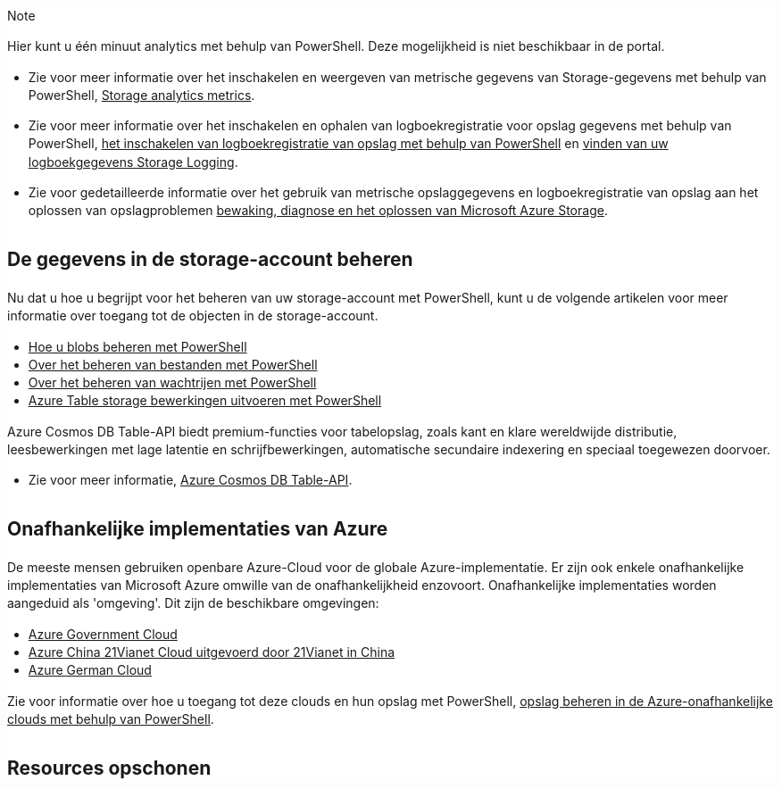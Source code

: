 > [!NOTE]
> Hier kunt u één minuut analytics met behulp van PowerShell. Deze mogelijkheid is niet beschikbaar in de portal.
>

* Zie voor meer informatie over het inschakelen en weergeven van metrische gegevens van Storage-gegevens met behulp van PowerShell, [Storage analytics metrics](storage-analytics-metrics.md).

* Zie voor meer informatie over het inschakelen en ophalen van logboekregistratie voor opslag gegevens met behulp van PowerShell, [het inschakelen van logboekregistratie van opslag met behulp van PowerShell](/rest/api/storageservices/Enabling-Storage-Logging-and-Accessing-Log-Data) en [vinden van uw logboekgegevens Storage Logging](/rest/api/storageservices/Enabling-Storage-Logging-and-Accessing-Log-Data).

* Zie voor gedetailleerde informatie over het gebruik van metrische opslaggegevens en logboekregistratie van opslag aan het oplossen van opslagproblemen [bewaking, diagnose en het oplossen van Microsoft Azure Storage](storage-monitoring-diagnosing-troubleshooting.md).

## <a name="manage-the-data-in-the-storage-account"></a>De gegevens in de storage-account beheren

Nu dat u hoe u begrijpt voor het beheren van uw storage-account met PowerShell, kunt u de volgende artikelen voor meer informatie over toegang tot de objecten in de storage-account.

* [Hoe u blobs beheren met PowerShell](../blobs/storage-how-to-use-blobs-powershell.md)
* [Over het beheren van bestanden met PowerShell](../files/storage-how-to-use-files-powershell.md)
* [Over het beheren van wachtrijen met PowerShell](../queues/storage-powershell-how-to-use-queues.md)
* [Azure Table storage bewerkingen uitvoeren met PowerShell](../../storage/tables/table-storage-how-to-use-powershell.md)

Azure Cosmos DB Table-API biedt premium-functies voor tabelopslag, zoals kant en klare wereldwijde distributie, leesbewerkingen met lage latentie en schrijfbewerkingen, automatische secundaire indexering en speciaal toegewezen doorvoer.

* Zie voor meer informatie, [Azure Cosmos DB Table-API](../../cosmos-db/table-introduction.md).

## <a name="independent-cloud-deployments-of-azure"></a>Onafhankelijke implementaties van Azure

De meeste mensen gebruiken openbare Azure-Cloud voor de globale Azure-implementatie. Er zijn ook enkele onafhankelijke implementaties van Microsoft Azure omwille van de onafhankelijkheid enzovoort. Onafhankelijke implementaties worden aangeduid als 'omgeving'. Dit zijn de beschikbare omgevingen:

* [Azure Government Cloud](https://azure.microsoft.com/features/gov/)
* [Azure China 21Vianet Cloud uitgevoerd door 21Vianet in China](http://www.windowsazure.cn/)
* [Azure German Cloud](../../germany/germany-welcome.md)

Zie voor informatie over hoe u toegang tot deze clouds en hun opslag met PowerShell, [opslag beheren in de Azure-onafhankelijke clouds met behulp van PowerShell](storage-powershell-independent-clouds.md).

## <a name="clean-up-resources"></a>Resources opschonen
